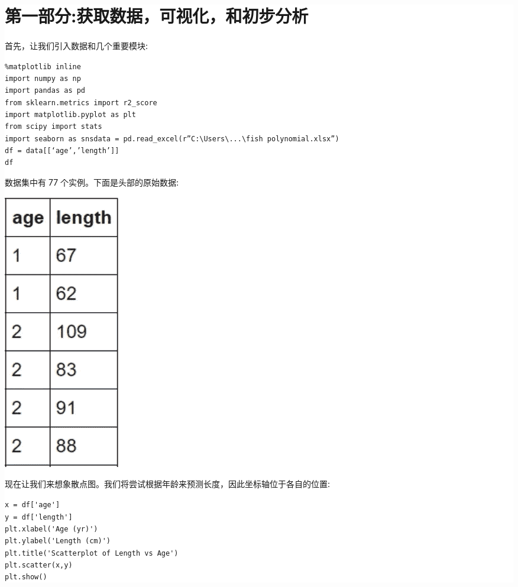 # **第一部分:获取数据，可视化，和初步分析**

首先，让我们引入数据和几个重要模块:

```
%matplotlib inline
import numpy as np
import pandas as pd
from sklearn.metrics import r2_score
import matplotlib.pyplot as plt
from scipy import stats
import seaborn as snsdata = pd.read_excel(r”C:\Users\...\fish polynomial.xlsx”)
df = data[[‘age’,’length’]]
df
```

数据集中有 77 个实例。下面是头部的原始数据:

![](img/e2c5f29e56105e114b9e3d2c45790ec6.png)

现在让我们来想象散点图。我们将尝试根据年龄来预测长度，因此坐标轴位于各自的位置:

```
x = df['age']
y = df['length']
plt.xlabel('Age (yr)')
plt.ylabel('Length (cm)')
plt.title('Scatterplot of Length vs Age')
plt.scatter(x,y)
plt.show()
```

